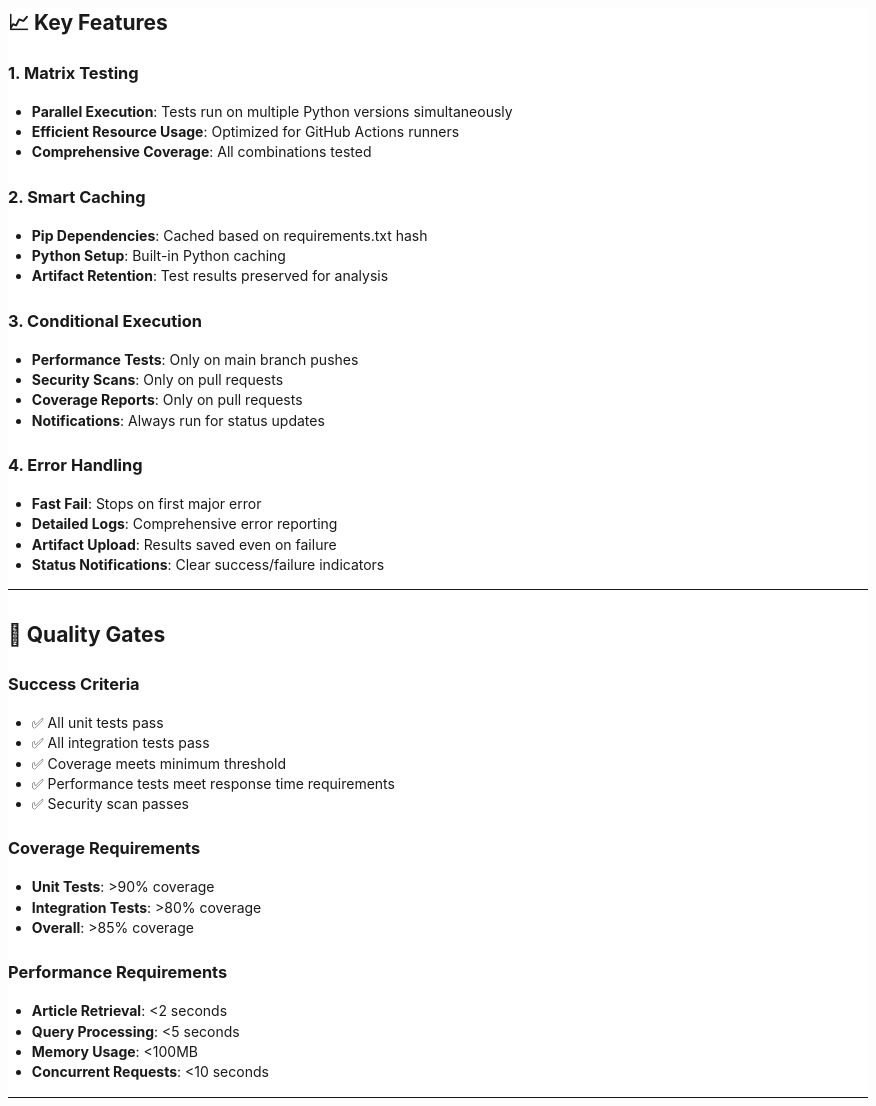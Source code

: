 ## 📈 **Key Features**

### 1. **Matrix Testing**
- **Parallel Execution**: Tests run on multiple Python versions simultaneously
- **Efficient Resource Usage**: Optimized for GitHub Actions runners
- **Comprehensive Coverage**: All combinations tested

### 2. **Smart Caching**
- **Pip Dependencies**: Cached based on requirements.txt hash
- **Python Setup**: Built-in Python caching
- **Artifact Retention**: Test results preserved for analysis

### 3. **Conditional Execution**
- **Performance Tests**: Only on main branch pushes
- **Security Scans**: Only on pull requests
- **Coverage Reports**: Only on pull requests
- **Notifications**: Always run for status updates

### 4. **Error Handling**
- **Fast Fail**: Stops on first major error
- **Detailed Logs**: Comprehensive error reporting
- **Artifact Upload**: Results saved even on failure
- **Status Notifications**: Clear success/failure indicators

---

## 🎯 **Quality Gates**

### **Success Criteria**
- ✅ All unit tests pass
- ✅ All integration tests pass
- ✅ Coverage meets minimum threshold
- ✅ Performance tests meet response time requirements
- ✅ Security scan passes

### **Coverage Requirements**
- **Unit Tests**: >90% coverage
- **Integration Tests**: >80% coverage
- **Overall**: >85% coverage

### **Performance Requirements**
- **Article Retrieval**: <2 seconds
- **Query Processing**: <5 seconds
- **Memory Usage**: <100MB
- **Concurrent Requests**: <10 seconds

---
